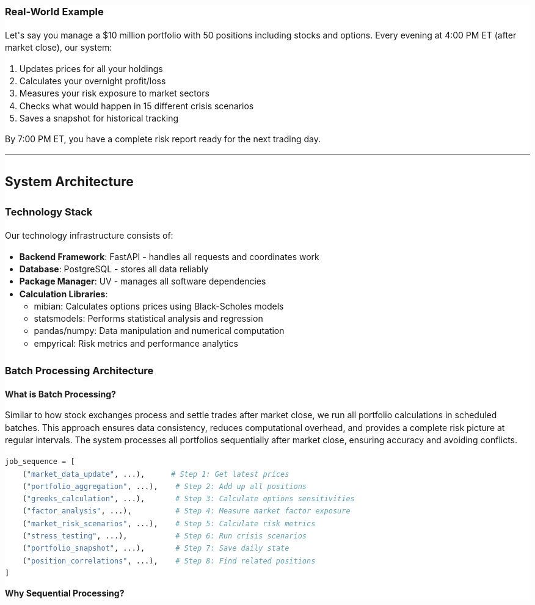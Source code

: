 ### Real-World Example

Let's say you manage a $10 million portfolio with 50 positions including stocks and options. Every evening at 4:00 PM ET (after market close), our system:

1. Updates prices for all your holdings
2. Calculates your overnight profit/loss
3. Measures your risk exposure to market sectors
4. Checks what would happen in 15 different crisis scenarios
5. Saves a snapshot for historical tracking

By 7:00 PM ET, you have a complete risk report ready for the next trading day.

---

## System Architecture

### Technology Stack

Our technology infrastructure consists of:

- **Backend Framework**: FastAPI - handles all requests and coordinates work
- **Database**: PostgreSQL - stores all data reliably
- **Package Manager**: UV - manages all software dependencies
- **Calculation Libraries**:
  - mibian: Calculates options prices using Black-Scholes models
  - statsmodels: Performs statistical analysis and regression
  - pandas/numpy: Data manipulation and numerical computation
  - empyrical: Risk metrics and performance analytics

### Batch Processing Architecture

**What is Batch Processing?**

Similar to how stock exchanges process and settle trades after market close, we run all portfolio calculations in scheduled batches. This approach ensures data consistency, reduces computational overhead, and provides a complete risk picture at regular intervals. The system processes all portfolios sequentially after market close, ensuring accuracy and avoiding conflicts.

```python
job_sequence = [
    ("market_data_update", ...),      # Step 1: Get latest prices
    ("portfolio_aggregation", ...),    # Step 2: Add up all positions
    ("greeks_calculation", ...),       # Step 3: Calculate options sensitivities
    ("factor_analysis", ...),          # Step 4: Measure market factor exposure
    ("market_risk_scenarios", ...),    # Step 5: Calculate risk metrics
    ("stress_testing", ...),           # Step 6: Run crisis scenarios
    ("portfolio_snapshot", ...),       # Step 7: Save daily state
    ("position_correlations", ...),    # Step 8: Find related positions
]
```

**Why Sequential Processing?**
